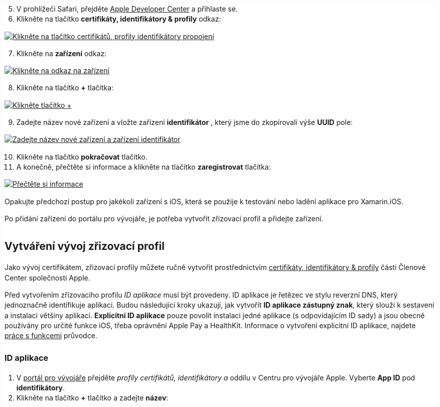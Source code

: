 5. V prohlížeči Safari, přejděte [Apple Developer Center](https://developer.apple.com/membercenter/index.action) a přihlaste se.
6. Klikněte na tlačítko **certifikáty, identifikátory & profily** odkaz:

  [![](manual-provisioning-images/add03.png "Klikněte na tlačítko certifikátů, profily identifikátory propojení")](manual-provisioning-images/add03.png#lightbox)

7. Klikněte na **zařízení** odkaz:

  [![](manual-provisioning-images/add04.png "Klikněte na odkaz na zařízení")](manual-provisioning-images/add04.png#lightbox)

8. Klikněte na tlačítko **+** tlačítka:

  [![](manual-provisioning-images/add05.png "Klikněte tlačítko +")](manual-provisioning-images/add05.png#lightbox)

9. Zadejte název nové zařízení a vložte zařízení **identifikátor** , který jsme do zkopírovali výše **UUID** pole:

  [![](manual-provisioning-images/add06.png "Zadejte název nové zařízení a zařízení identifikátor")](manual-provisioning-images/add06.png#lightbox)

10. Klikněte na tlačítko **pokračovat** tlačítko.
11. A konečně, přečtěte si informace a klikněte na tlačítko **zaregistrovat** tlačítka:

  [![](manual-provisioning-images/add07.png "Přečtěte si informace")](manual-provisioning-images/add07.png#lightbox)

Opakujte předchozí postup pro jakékoli zařízení s iOS, která se použije k testování nebo ladění aplikace pro Xamarin.iOS.

Po přidání zařízení do portálu pro vývojáře, je potřeba vytvořit zřizovací profil a přidejte zařízení.

<a name="provisioningprofile" />

## <a name="creating-a-development-provisioning-profile"></a>Vytváření vývoj zřizovací profil

Jako vývoj certifikátem, zřizovací profily můžete ručně vytvořit prostřednictvím [certifikáty, identifikátory & profily](https://developer.apple.com/account/overview.action) části Členové Center společnosti Apple.

Před vytvořením zřizovacího profilu *ID aplikace* musí být provedeny. ID aplikace je řetězec ve stylu reverzní DNS, který jednoznačně identifikuje aplikaci. Budou následující kroky ukazují, jak vytvořit **ID aplikace zástupný znak**, který slouží k sestavení a instalaci většiny aplikací. **Explicitní ID aplikace** pouze povolit instalaci jedné aplikace (s odpovídajícím ID sady) a jsou obecně používány pro určité funkce iOS, třeba oprávnění Apple Pay a HealthKit. Informace o vytvoření explicitní ID aplikace, najdete [práce s funkcemi](~/ios/deploy-test/provisioning/capabilities/index.md) průvodce.

### <a name="app-id"></a>ID aplikace

1. V [portál pro vývojáře](https://developer.apple.com/account/overview.action) přejděte *profily certifikátů, identifikátory a* oddílu v Centru pro vývojáře Apple. Vyberte **App ID** pod **identifikátory**.
2. Klikněte na tlačítko **+** tlačítko a zadejte **název**:
